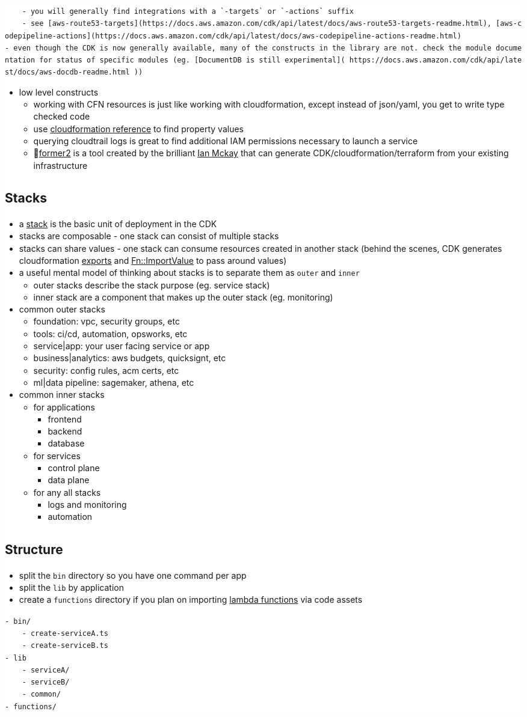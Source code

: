         - you will generally find integrations with a `-targets` or `-actions` suffix
        - see [aws-route53-targets](https://docs.aws.amazon.com/cdk/api/latest/docs/aws-route53-targets-readme.html), [aws-codepipeline-actions](https://docs.aws.amazon.com/cdk/api/latest/docs/aws-codepipeline-actions-readme.html)
    - even though the CDK is now generally available, many of the constructs in the library are not. check the module documentation for status of specific modules (eg. [DocumentDB is still experimental]( https://docs.aws.amazon.com/cdk/api/latest/docs/aws-docdb-readme.html ))

- low level constructs
    - working with CFN resources is just like working with cloudformation, except instead of json/yaml, you get to write type checked code
    - use [cloudformation reference](https://docs.aws.amazon.com/AWSCloudFormation/latest/UserGuide/template-reference.html) to find property values
    - querying cloudtrail logs is great to find additional IAM permissions necessary to launch a service
    - 🚪[former2](https://former2.com/) is a tool created by the brilliant [Ian Mckay](https://github.com/iann0036) that can generate CDK/cloudformation/terraform from your existing infrastructure

## Stacks

- a [stack](https://docs.aws.amazon.com/cdk/latest/guide/stacks.html) is the basic unit of deployment in the CDK
- stacks are composable - one stack can consist of multiple stacks
- stacks can share values - one stack can consume resources created in another stack (behind the scenes, CDK generates cloudformation [exports](https://docs.aws.amazon.com/AWSCloudFormation/latest/UserGuide/using-cfn-stack-exports.html) and [Fn::ImportValue](https://docs.aws.amazon.com/AWSCloudFormation/latest/UserGuide/intrinsic-function-reference-importvalue.html) to pass around values)
- a useful mental model of thinking about stacks is to separate them as `outer` and `inner`
    - outer stacks describe the stack purpose (eg. service stack)
    - inner stack are a component that makes up the outer stack (eg. monitoring)
- common outer stacks
    - foundation: vpc, security groups, etc
    - tools: ci/cd, automation, opsworks, etc
    - service|app: your user facing service or app
    - business|analytics: aws budgets, quicksignt, etc
    - security: config rules, acm certs, etc
    - ml|data pipeline: sagemaker, athena, etc
- common inner stacks
    - for applications
        - frontend
        - backend
        - database
    - for services
        - control plane
        - data plane
    - for any all stacks
        - logs and monitoring
        - automation

## Structure
- split the `bin` directory so you have one command per app
- split the `lib` by application
- create a `functions` directory if you plan on importing [lambda functions](https://docs.aws.amazon.com/cdk/api/latest/docs/aws-lambda-readme.html) via code assets
```
- bin/
    - create-serviceA.ts
    - create-serviceB.ts
- lib
    - serviceA/
    - serviceB/
    - common/
- functions/
```